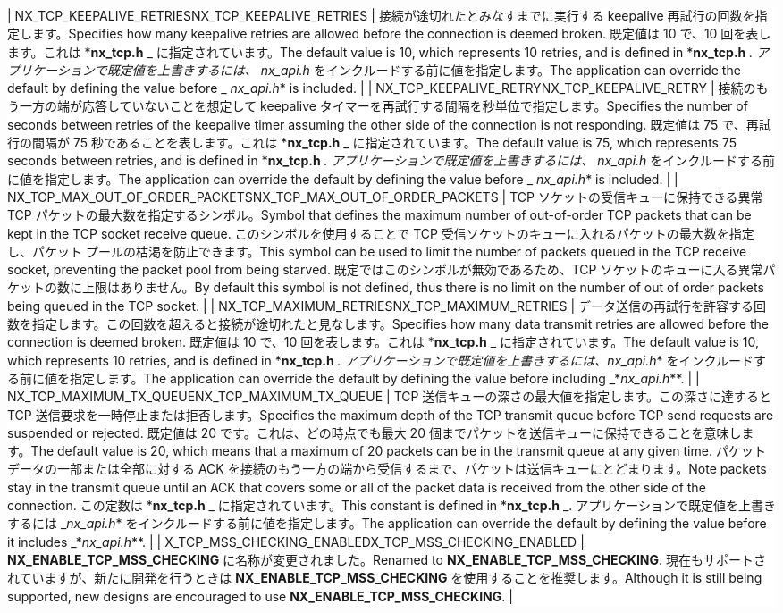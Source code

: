| <span data-ttu-id="a0350-349">NX_TCP_KEEPALIVE_RETRIES</span><span class="sxs-lookup"><span data-stu-id="a0350-349">NX_TCP_KEEPALIVE_RETRIES</span></span> | <span data-ttu-id="a0350-350">接続が途切れたとみなすまでに実行する keepalive 再試行の回数を指定します。</span><span class="sxs-lookup"><span data-stu-id="a0350-350">Specifies how many keepalive retries are allowed before the connection is deemed broken.</span></span> <span data-ttu-id="a0350-351">既定値は 10 で、10 回を表します。これは \***nx_tcp.h** _ に指定されています。</span><span class="sxs-lookup"><span data-stu-id="a0350-351">The default value is 10, which represents 10 retries, and is defined in \***nx_tcp.h** _.</span></span> <span data-ttu-id="a0350-352">アプリケーションで既定値を上書きするには、_ *_nx_api.h_* をインクルードする前に値を指定します。</span><span class="sxs-lookup"><span data-stu-id="a0350-352">The application can override the default by defining the value before _ *_nx_api.h_*\* is included.</span></span> |
| <span data-ttu-id="a0350-353">NX_TCP_KEEPALIVE_RETRY</span><span class="sxs-lookup"><span data-stu-id="a0350-353">NX_TCP_KEEPALIVE_RETRY</span></span> | <span data-ttu-id="a0350-354">接続のもう一方の端が応答していないことを想定して keepalive タイマーを再試行する間隔を秒単位で指定します。</span><span class="sxs-lookup"><span data-stu-id="a0350-354">Specifies the number of seconds between retries of the keepalive timer assuming the other side of the connection is not responding.</span></span> <span data-ttu-id="a0350-355">既定値は 75 で、再試行の間隔が 75 秒であることを表します。これは \***nx_tcp.h** _ に指定されています。</span><span class="sxs-lookup"><span data-stu-id="a0350-355">The default value is 75, which represents 75 seconds between retries, and is defined in \***nx_tcp.h** _.</span></span> <span data-ttu-id="a0350-356">アプリケーションで既定値を上書きするには、_ *_nx_api.h_* をインクルードする前に値を指定します。</span><span class="sxs-lookup"><span data-stu-id="a0350-356">The application can override the default by defining the value before _ *_nx_api.h_*\* is included.</span></span> |
| <span data-ttu-id="a0350-357">NX_TCP_MAX_OUT_OF_ORDER_PACKETS</span><span class="sxs-lookup"><span data-stu-id="a0350-357">NX_TCP_MAX_OUT_OF_ORDER_PACKETS</span></span> | <span data-ttu-id="a0350-358">TCP ソケットの受信キューに保持できる異常 TCP パケットの最大数を指定するシンボル。</span><span class="sxs-lookup"><span data-stu-id="a0350-358">Symbol that defines the maximum number of out-of-order TCP packets that can be kept in the TCP socket receive queue.</span></span> <span data-ttu-id="a0350-359">このシンボルを使用することで TCP 受信ソケットのキューに入れるパケットの最大数を指定し、パケット プールの枯渇を防止できます。</span><span class="sxs-lookup"><span data-stu-id="a0350-359">This symbol can be used to limit the number of packets queued in the TCP receive socket, preventing the packet pool from being starved.</span></span> <span data-ttu-id="a0350-360">既定ではこのシンボルが無効であるため、TCP ソケットのキューに入る異常パケットの数に上限はありません。</span><span class="sxs-lookup"><span data-stu-id="a0350-360">By default this symbol is not defined, thus there is no limit on the number of out of order packets being queued in the TCP socket.</span></span> |
| <span data-ttu-id="a0350-361">NX_TCP_MAXIMUM_RETRIES</span><span class="sxs-lookup"><span data-stu-id="a0350-361">NX_TCP_MAXIMUM_RETRIES</span></span> | <span data-ttu-id="a0350-362">データ送信の再試行を許容する回数を指定します。この回数を超えると接続が途切れたと見なします。</span><span class="sxs-lookup"><span data-stu-id="a0350-362">Specifies how many data transmit retries are allowed before the connection is deemed broken.</span></span> <span data-ttu-id="a0350-363">既定値は 10 で、10 回を表します。これは \***nx_tcp.h** _ に指定されています。</span><span class="sxs-lookup"><span data-stu-id="a0350-363">The default value is 10, which represents 10 retries, and is defined in \***nx_tcp.h** _.</span></span> <span data-ttu-id="a0350-364">アプリケーションで既定値を上書きするには、_*_nx_api.h_*\* をインクルードする前に値を指定します。</span><span class="sxs-lookup"><span data-stu-id="a0350-364">The application can override the default by defining the value before including _\*_nx_api.h_\*\*.</span></span> |
| <span data-ttu-id="a0350-365">NX_TCP_MAXIMUM_TX_QUEUE</span><span class="sxs-lookup"><span data-stu-id="a0350-365">NX_TCP_MAXIMUM_TX_QUEUE</span></span> | <span data-ttu-id="a0350-366">TCP 送信キューの深さの最大値を指定します。この深さに達すると TCP 送信要求を一時停止または拒否します。</span><span class="sxs-lookup"><span data-stu-id="a0350-366">Specifies the maximum depth of the TCP transmit queue before TCP send requests are suspended or rejected.</span></span> <span data-ttu-id="a0350-367">既定値は 20 です。これは、どの時点でも最大 20 個までパケットを送信キューに保持できることを意味します。</span><span class="sxs-lookup"><span data-stu-id="a0350-367">The default value is 20, which means that a maximum of 20 packets can be in the transmit queue at any given time.</span></span> <span data-ttu-id="a0350-368">パケット データの一部または全部に対する ACK を接続のもう一方の端から受信するまで、パケットは送信キューにとどまります。</span><span class="sxs-lookup"><span data-stu-id="a0350-368">Note packets stay in the transmit queue until an ACK that covers some or all of the packet data is received from the other side of the connection.</span></span> <span data-ttu-id="a0350-369">この定数は \***nx_tcp.h** _ に指定されています。</span><span class="sxs-lookup"><span data-stu-id="a0350-369">This constant is defined in \***nx_tcp.h** _.</span></span> <span data-ttu-id="a0350-370">アプリケーションで既定値を上書きするには _*_nx_api.h_*\* をインクルードする前に値を指定します。</span><span class="sxs-lookup"><span data-stu-id="a0350-370">The application can override the default by defining the value before it includes _\*_nx_api.h_\*\*.</span></span> |
| <span data-ttu-id="a0350-371">X_TCP_MSS_CHECKING_ENABLED</span><span class="sxs-lookup"><span data-stu-id="a0350-371">X_TCP_MSS_CHECKING_ENABLED</span></span> | <span data-ttu-id="a0350-372">**NX_ENABLE_TCP_MSS_CHECKING** に名称が変更されました。</span><span class="sxs-lookup"><span data-stu-id="a0350-372">Renamed to **NX_ENABLE_TCP_MSS_CHECKING**.</span></span> <span data-ttu-id="a0350-373">現在もサポートされていますが、新たに開発を行うときは **NX_ENABLE_TCP_MSS_CHECKING** を使用することを推奨します。</span><span class="sxs-lookup"><span data-stu-id="a0350-373">Although it is still being supported, new designs are encouraged to use **NX_ENABLE_TCP_MSS_CHECKING**.</span></span> |